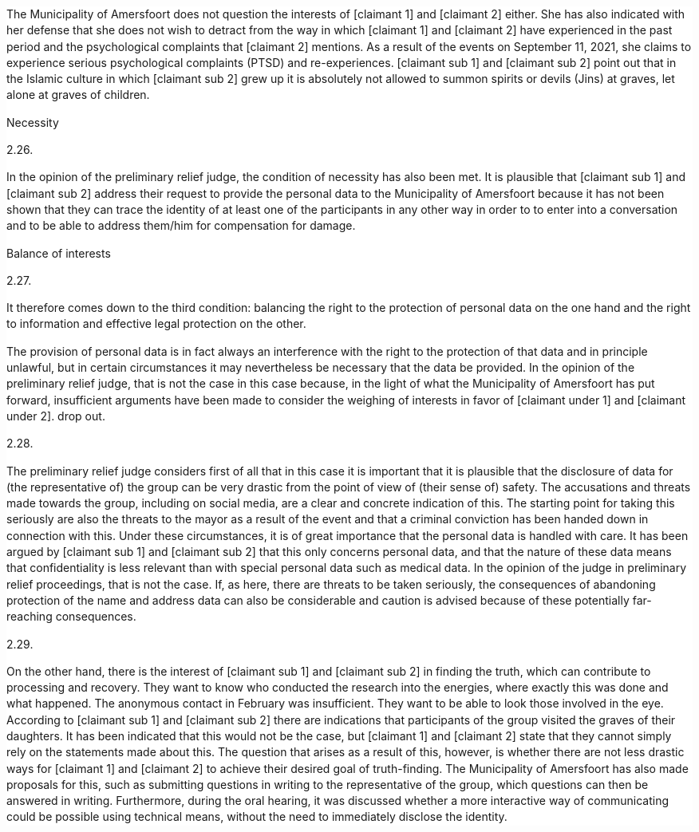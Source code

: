 The Municipality of Amersfoort does not question the interests of \[claimant 1\] and \[claimant 2\] either. She has also indicated with her defense that she does not wish to detract from the way in which \[claimant 1\] and \[claimant 2\] have experienced in the past period and the psychological complaints that \[claimant 2\] mentions. As a result of the events on September 11, 2021, she claims to experience serious psychological complaints (PTSD) and re-experiences. \[claimant sub 1\] and \[claimant sub 2\] point out that in the Islamic culture in which \[claimant sub 2\] grew up it is absolutely not allowed to summon spirits or devils (Jins) at graves, let alone at graves of children.

Necessity

2.26.

In the opinion of the preliminary relief judge, the condition of necessity has also been met. It is plausible that \[claimant sub 1\] and \[claimant sub 2\] address their request to provide the personal data to the Municipality of Amersfoort because it has not been shown that they can trace the identity of at least one of the participants in any other way in order to to enter into a conversation and to be able to address them/him for compensation for damage.

Balance of interests

2.27.

It therefore comes down to the third condition: balancing the right to the protection of personal data on the one hand and the right to information and effective legal protection on the other.

The provision of personal data is in fact always an interference with the right to the protection of that data and in principle unlawful, but in certain circumstances it may nevertheless be necessary that the data be provided. In the opinion of the preliminary relief judge, that is not the case in this case because, in the light of what the Municipality of Amersfoort has put forward, insufficient arguments have been made to consider the weighing of interests in favor of \[claimant under 1\] and \[claimant under 2\]. drop out.

2.28.

The preliminary relief judge considers first of all that in this case it is important that it is plausible that the disclosure of data for (the representative of) the group can be very drastic from the point of view of (their sense of) safety. The accusations and threats made towards the group, including on social media, are a clear and concrete indication of this. The starting point for taking this seriously are also the threats to the mayor as a result of the event and that a criminal conviction has been handed down in connection with this. Under these circumstances, it is of great importance that the personal data is handled with care. It has been argued by \[claimant sub 1\] and \[claimant sub 2\] that this only concerns personal data, and that the nature of these data means that confidentiality is less relevant than with special personal data such as medical data. In the opinion of the judge in preliminary relief proceedings, that is not the case. If, as here, there are threats to be taken seriously, the consequences of abandoning protection of the name and address data can also be considerable and caution is advised because of these potentially far-reaching consequences.

2.29.

On the other hand, there is the interest of \[claimant sub 1\] and \[claimant sub 2\] in finding the truth, which can contribute to processing and recovery. They want to know who conducted the research into the energies, where exactly this was done and what happened. The anonymous contact in February was insufficient. They want to be able to look those involved in the eye. According to \[claimant sub 1\] and \[claimant sub 2\] there are indications that participants of the group visited the graves of their daughters. It has been indicated that this would not be the case, but \[claimant 1\] and \[claimant 2\] state that they cannot simply rely on the statements made about this. The question that arises as a result of this, however, is whether there are not less drastic ways for \[claimant 1\] and \[claimant 2\] to achieve their desired goal of truth-finding. The Municipality of Amersfoort has also made proposals for this, such as submitting questions in writing to the representative of the group, which questions can then be answered in writing. Furthermore, during the oral hearing, it was discussed whether a more interactive way of communicating could be possible using technical means, without the need to immediately disclose the identity.
